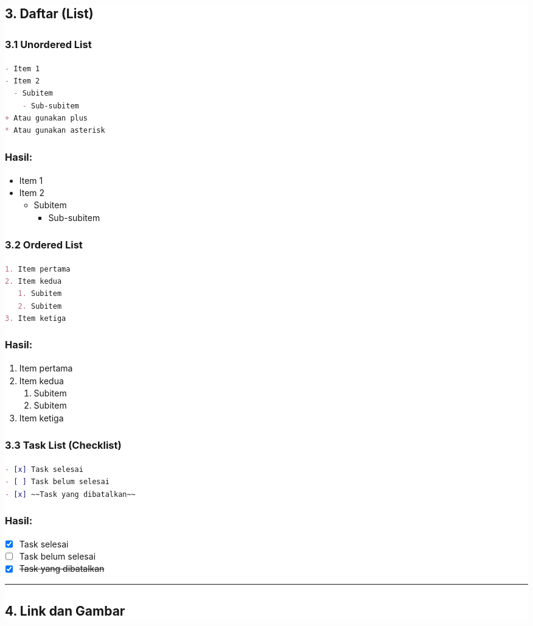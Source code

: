 
## 3. Daftar (List)

### 3.1 Unordered List
```markdown
- Item 1
- Item 2
  - Subitem
    - Sub-subitem
+ Atau gunakan plus
* Atau gunakan asterisk
```

### Hasil:
- Item 1
- Item 2
  - Subitem
    - Sub-subitem

### 3.2 Ordered List
```markdown
1. Item pertama
2. Item kedua
   1. Subitem
   2. Subitem
3. Item ketiga
```

### Hasil:
1. Item pertama
2. Item kedua
   1. Subitem
   2. Subitem
3. Item ketiga

### 3.3 Task List (Checklist)
```markdown
- [x] Task selesai
- [ ] Task belum selesai
- [x] ~~Task yang dibatalkan~~
```

### Hasil:
- [x] Task selesai
- [ ] Task belum selesai
- [x] ~~Task yang dibatalkan~~

---

## 4. Link dan Gambar


[1]: https://example.com
[ref-link]: https://example.com "Title opsional"
[image-ref]: https://via.placeholder.com/150
[^1]: Ini adalah footnote pertama.
[^note]: Ini adalah footnote dengan nama.
[//]: # (Ini juga komentar)
[//]: <> (Alternatif lain untuk komentar)